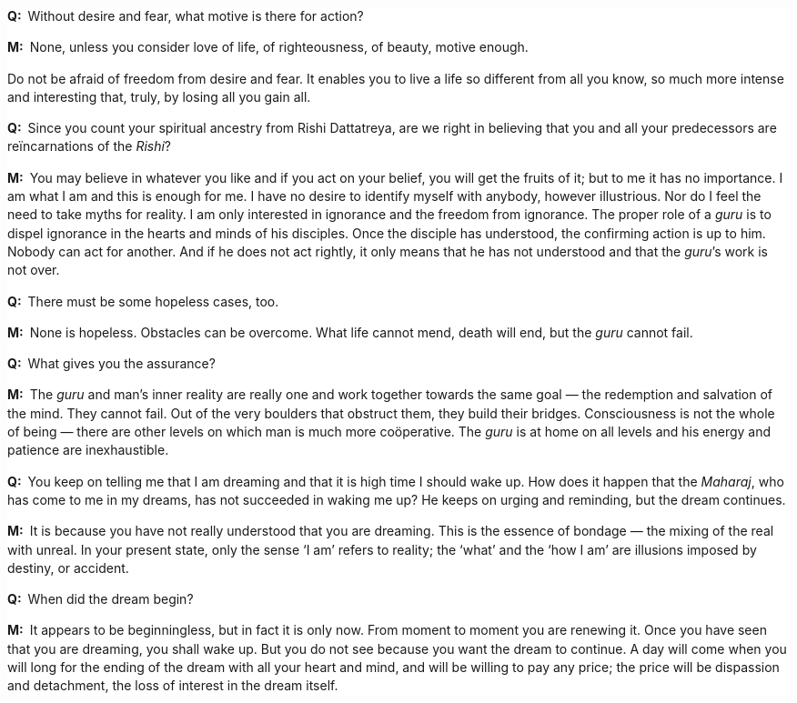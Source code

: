 **Q:**&ensp;Without desire and fear, what motive is there for action?

**M:**&ensp;None, unless you consider love of life, of righteousness, of beauty, motive enough. 

Do not be 
afraid of freedom from desire and fear. It enables you to live a life so different from all you know, so 
much more intense and interesting that, truly, by losing all you gain all.

**Q:**&ensp;Since you count your spiritual ancestry from Rishi Dattatreya, are we right in believing that you 
and all your predecessors are reïncarnations of the *Rishi*?

**M:**&ensp;You may believe in whatever you like and if you act on your belief, you will get the fruits of it; but 
to me it has no importance. I am what I am and this is enough for me. I have no desire to identify 
myself with anybody, however illustrious. Nor do I feel the need to take myths for reality. I am only 
interested in ignorance and the freedom from ignorance. The proper role of a *guru* is to dispel 
ignorance in the hearts and minds of his disciples. Once the disciple has understood, the confirming 
action is up to him. Nobody can act for another. And if he does not act rightly, it only means that he 
has not understood and that the *guru*’s work is not over.

**Q:**&ensp;There must be some hopeless cases, too.

**M:**&ensp;None is hopeless. Obstacles can be overcome. What life cannot mend, death will end, but the *guru* cannot fail.

**Q:**&ensp;What gives you the assurance?

**M:**&ensp;The *guru* and man’s inner reality are really one and work together towards the same goal — the 
redemption and salvation of the mind. They cannot fail. Out of the very boulders that obstruct them, 
they build their bridges. Consciousness is not the whole of being — there are other levels on which 
man is much more coöperative. The *guru* is at home on all levels and his energy and patience are 
inexhaustible.

**Q:**&ensp;You keep on telling me that I am dreaming and that it is high time I should wake up. How does 
it happen that the *Maharaj*, who has come to me in my dreams, has not succeeded in waking me 
up? He keeps on urging and reminding, but the dream continues.

**M:**&ensp;It is because you have not really understood that you are dreaming. This is the essence of 
bondage — the mixing of the real with unreal. In your present state, only the sense ‘I am’ refers to 
reality; the ‘what’ and the ‘how I am’ are illusions imposed by destiny, or accident.

**Q:**&ensp;When did the dream begin?

**M:**&ensp;It appears to be beginningless, but in fact it is only now. From moment to moment you are 
renewing it. Once you have seen that you are dreaming, you shall wake up. But you do not see 
because you want the dream to continue. A day will come when you will long for the ending of the 
dream with all your heart and mind, and will be willing to pay any price; the price will be dispassion and 
detachment, the loss of interest in the dream itself.
